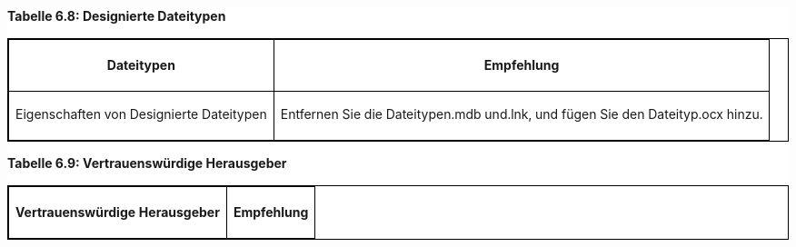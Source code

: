 </td>

</tr>

</table>


**Tabelle 6.8: Designierte Dateitypen**

<table style="border:1px solid black;">

<tr>

<th style="border:1px solid black;">

Dateitypen

</th>

<th style="border:1px solid black;">

Empfehlung

</th>

</tr>

<tr>

<td style="border:1px solid black;">


Eigenschaften von Designierte Dateitypen

</td>

<td style="border:1px solid black;">


Entfernen Sie die Dateitypen.mdb und.lnk, und fügen Sie den Dateityp.ocx hinzu.

</td>

</tr>

</table>


**Tabelle 6.9: Vertrauenswürdige Herausgeber**

<table style="border:1px solid black;">

<tr>

<th style="border:1px solid black;">

Vertrauenswürdige Herausgeber

</th>

<th style="border:1px solid black;">

Empfehlung

</th>

</tr>
